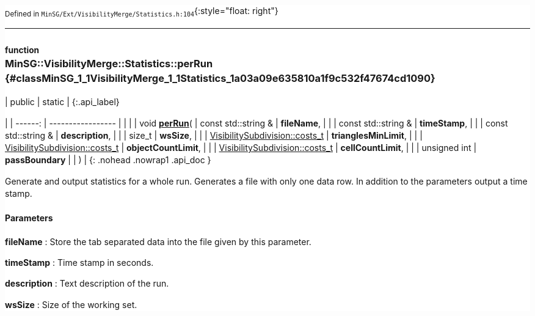 <sub>Defined in `MinSG/Ext/VisibilityMerge/Statistics.h:104`</sub>{:style="float: right"}

-------------------------------------------------------------------

### <small>function</small><br/> MinSG::VisibilityMerge::Statistics::perRun {#classMinSG_1_1VisibilityMerge_1_1Statistics_1a03a09e635810a1f9c532f47674cd1090}

| public | static |
{:.api_label}

|
| ------: | ----------------- |
|  |
| void **[perRun](#classMinSG_1_1VisibilityMerge_1_1Statistics_1a03a09e635810a1f9c532f47674cd1090)**( | const std::string & | **fileName**, |
| | const std::string & | **timeStamp**, |
| | const std::string & | **description**, |
| | size_t | **wsSize**, |
| |  [VisibilitySubdivision::costs_t](namespaceMinSG_1_1VisibilitySubdivision#namespaceMinSG_1_1VisibilitySubdivision_1a1d2bc9f72fbade07b5cea0b3dd8a33dd)  | **trianglesMinLimit**, |
| |  [VisibilitySubdivision::costs_t](namespaceMinSG_1_1VisibilitySubdivision#namespaceMinSG_1_1VisibilitySubdivision_1a1d2bc9f72fbade07b5cea0b3dd8a33dd)  | **objectCountLimit**, |
| |  [VisibilitySubdivision::costs_t](namespaceMinSG_1_1VisibilitySubdivision#namespaceMinSG_1_1VisibilitySubdivision_1a1d2bc9f72fbade07b5cea0b3dd8a33dd)  | **cellCountLimit**, |
| | unsigned int | **passBoundary** |
|   ) |
{: .nohead .nowrap1 .api_doc }



Generate and output statistics for a whole run. Generates a file with only one data row. In addition to the parameters output a time stamp.


#### Parameters
**fileName**
:  Store the tab separated data into the file given by this parameter.



**timeStamp**
:  Time stamp in seconds.



**description**
:  Text description of the run.



**wsSize**
:  Size of the working set.

